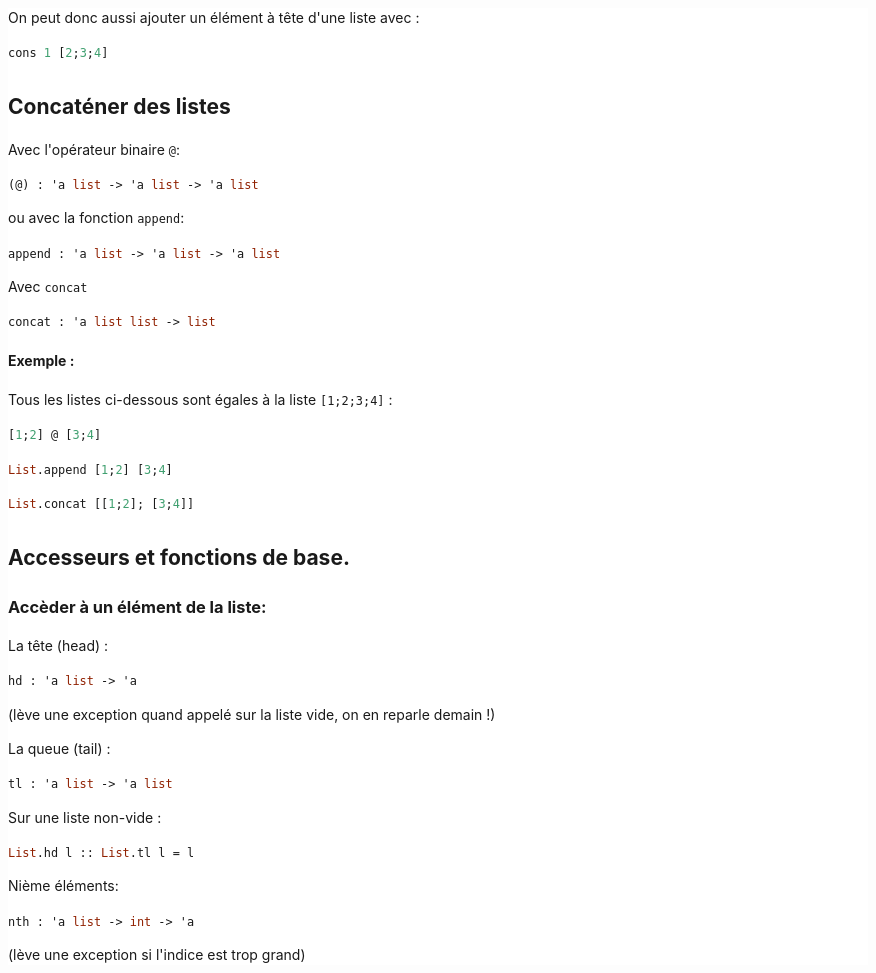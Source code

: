 On peut donc aussi ajouter un élément à tête d'une liste avec :
```ocaml
cons 1 [2;3;4]
```

## Concaténer des listes
Avec l'opérateur binaire `@`:
```ocaml
(@) : 'a list -> 'a list -> 'a list
```

ou avec la fonction `append`:
```ocaml
append : 'a list -> 'a list -> 'a list
```
Avec `concat`
```ocaml
concat : 'a list list -> list
```

#### Exemple :
Tous les listes ci-dessous sont égales à la liste `[1;2;3;4]` :
```ocaml
[1;2] @ [3;4]
```
```ocaml
List.append [1;2] [3;4]
```
```ocaml
List.concat [[1;2]; [3;4]]
```

## Accesseurs et fonctions de base.
### Accèder à un élément de la liste:

La tête (head) :
```ocaml
hd : 'a list -> 'a
```
(lève une exception quand appelé sur la liste vide, on en reparle demain !)

La queue (tail) :
```ocaml
tl : 'a list -> 'a list
```

Sur une liste non-vide :
```ocaml
List.hd l :: List.tl l = l
```

Nième éléments:
```ocaml
nth : 'a list -> int -> 'a
```
(lève une exception si l'indice est trop grand)

